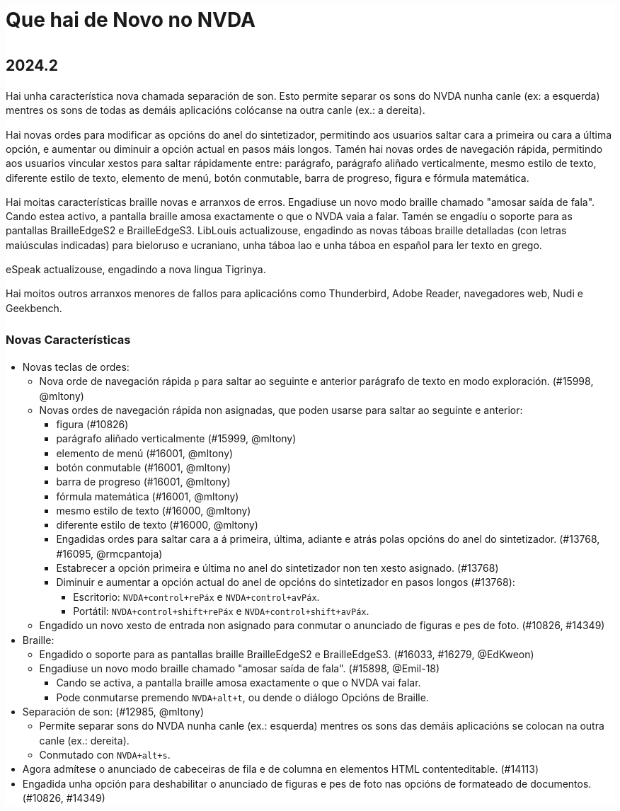 # Que hai de Novo no NVDA


## 2024.2

Hai unha característica nova chamada separación de son.
Esto permite separar os sons do NVDA nunha canle (ex: a esquerda) mentres os sons de todas as demáis aplicacións colócanse na outra canle (ex.: a dereita).

Hai novas ordes para modificar as opcións do anel do sintetizador, permitindo aos usuarios saltar cara a primeira ou cara a última opción, e aumentar ou diminuir a opción actual en pasos máis longos.
Tamén hai novas ordes de navegación rápida, permitindo aos usuarios vincular xestos para saltar rápidamente entre: parágrafo, parágrafo aliñado verticalmente, mesmo estilo de texto, diferente estilo de texto, elemento de menú, botón conmutable, barra de progreso, figura e fórmula matemática.

Hai moitas características braille novas e arranxos de erros.
Engadiuse un novo modo braille chamado "amosar saída de fala".
Cando estea activo, a pantalla braille amosa exactamente o que o NVDA vaia a falar.
Tamén se engadíu o soporte para as pantallas BrailleEdgeS2 e BrailleEdgeS3.
LibLouis actualizouse, engadindo as novas táboas braille detalladas (con letras maiúsculas indicadas) para bieloruso e ucraniano, unha táboa lao e unha táboa en español para ler texto en grego.

eSpeak actualizouse, engadindo a nova lingua Tigrinya.

Hai moitos outros arranxos menores de fallos para aplicacións como Thunderbird, Adobe Reader, navegadores web, Nudi e Geekbench.

### Novas Características

* Novas teclas de ordes:
  * Nova orde de navegación rápida `p` para saltar ao seguinte e anterior parágrafo de texto en modo exploración. (#15998, @mltony)
  * Novas ordes de navegación rápida non asignadas, que poden usarse para saltar ao seguinte e anterior:
    * figura (#10826)
    * parágrafo aliñado verticalmente (#15999, @mltony)
    * elemento de menú (#16001, @mltony)
    * botón conmutable (#16001, @mltony)
    * barra de progreso (#16001, @mltony)
    * fórmula matemática (#16001, @mltony)
    * mesmo estilo de texto (#16000, @mltony)
    * diferente estilo de texto (#16000, @mltony)
    * Engadidas ordes para saltar cara a á primeira, última, adiante e atrás polas opcións do anel do sintetizador. (#13768, #16095, @rmcpantoja)
    * Estabrecer a opción primeira e última no anel do sintetizador non ten xesto asignado. (#13768)
    * Diminuir e aumentar a opción actual do anel de opcións do sintetizador en pasos longos (#13768):
      * Escritorio: `NVDA+control+rePáx` e `NVDA+control+avPáx`.
      * Portátil: `NVDA+control+shift+rePáx` e `NVDA+control+shift+avPáx`.
  * Engadido un novo xesto de entrada non asignado para conmutar o anunciado de figuras e pes de foto. (#10826, #14349)
* Braille:
  * Engadido o soporte para as pantallas braille BrailleEdgeS2 e BrailleEdgeS3. (#16033, #16279, @EdKweon)
  * Engadiuse un novo modo braille chamado "amosar saída de fala". (#15898, @Emil-18)
    * Cando se activa, a pantalla braille amosa exactamente o que o NVDA vai falar.
    * Pode conmutarse premendo `NVDA+alt+t`, ou dende o diálogo Opcións de Braille.
* Separación de son: (#12985, @mltony)
  * Permite separar sons do NVDA nunha canle (ex.: esquerda) mentres os sons das demáis aplicacións se colocan na outra canle (ex.: dereita).
  * Conmutado con `NVDA+alt+s`.
* Agora admítese o anunciado de cabeceiras de fila e de columna en elementos HTML contenteditable. (#14113)
* Engadida unha opción para deshabilitar o anunciado de figuras e pes de foto nas opcións de formateado de documentos. (#10826, #14349)